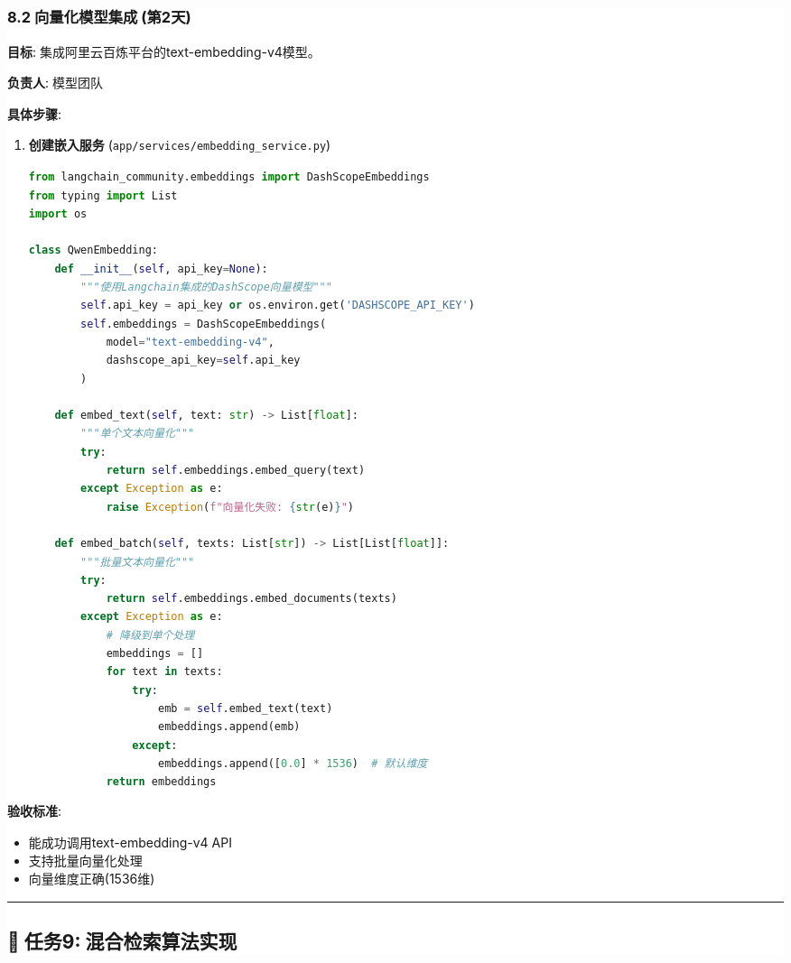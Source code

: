 ### 8.2 向量化模型集成 (第2天)

**目标**: 集成阿里云百炼平台的text-embedding-v4模型。

**负责人**: 模型团队

**具体步骤**:

1. **创建嵌入服务** (`app/services/embedding_service.py`)
   ```python
   from langchain_community.embeddings import DashScopeEmbeddings
   from typing import List
   import os

   class QwenEmbedding:
       def __init__(self, api_key=None):
           """使用Langchain集成的DashScope向量模型"""
           self.api_key = api_key or os.environ.get('DASHSCOPE_API_KEY')
           self.embeddings = DashScopeEmbeddings(
               model="text-embedding-v4",
               dashscope_api_key=self.api_key
           )

       def embed_text(self, text: str) -> List[float]:
           """单个文本向量化"""
           try:
               return self.embeddings.embed_query(text)
           except Exception as e:
               raise Exception(f"向量化失败: {str(e)}")

       def embed_batch(self, texts: List[str]) -> List[List[float]]:
           """批量文本向量化"""
           try:
               return self.embeddings.embed_documents(texts)
           except Exception as e:
               # 降级到单个处理
               embeddings = []
               for text in texts:
                   try:
                       emb = self.embed_text(text)
                       embeddings.append(emb)
                   except:
                       embeddings.append([0.0] * 1536)  # 默认维度
               return embeddings
   ```

**验收标准**:
- 能成功调用text-embedding-v4 API
- 支持批量向量化处理
- 向量维度正确(1536维)

---

## 🎯 任务9: 混合检索算法实现
